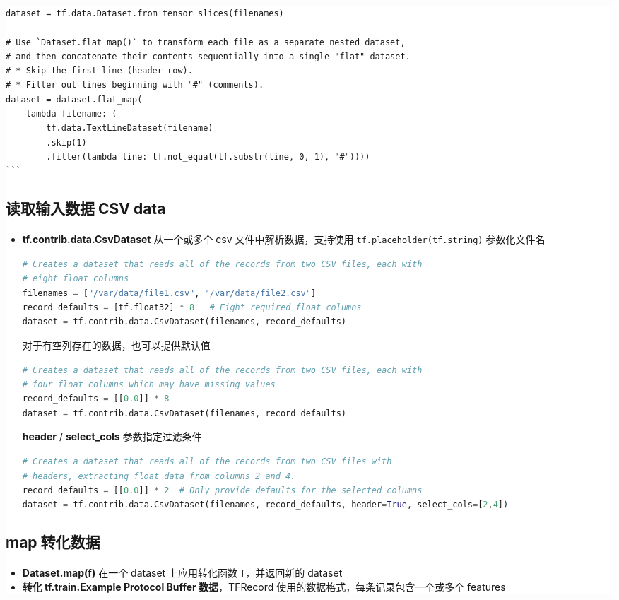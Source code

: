     dataset = tf.data.Dataset.from_tensor_slices(filenames)

    # Use `Dataset.flat_map()` to transform each file as a separate nested dataset,
    # and then concatenate their contents sequentially into a single "flat" dataset.
    # * Skip the first line (header row).
    # * Filter out lines beginning with "#" (comments).
    dataset = dataset.flat_map(
        lambda filename: (
            tf.data.TextLineDataset(filename)
            .skip(1)
            .filter(lambda line: tf.not_equal(tf.substr(line, 0, 1), "#"))))
    ```
## 读取输入数据 CSV data
  - **tf.contrib.data.CsvDataset** 从一个或多个 csv 文件中解析数据，支持使用 `tf.placeholder(tf.string)` 参数化文件名
    ```py
    # Creates a dataset that reads all of the records from two CSV files, each with
    # eight float columns
    filenames = ["/var/data/file1.csv", "/var/data/file2.csv"]
    record_defaults = [tf.float32] * 8   # Eight required float columns
    dataset = tf.contrib.data.CsvDataset(filenames, record_defaults)
    ```
    对于有空列存在的数据，也可以提供默认值
    ```py
    # Creates a dataset that reads all of the records from two CSV files, each with
    # four float columns which may have missing values
    record_defaults = [[0.0]] * 8
    dataset = tf.contrib.data.CsvDataset(filenames, record_defaults)
    ```
    **header** / **select_cols** 参数指定过滤条件
    ```py
    # Creates a dataset that reads all of the records from two CSV files with
    # headers, extracting float data from columns 2 and 4.
    record_defaults = [[0.0]] * 2  # Only provide defaults for the selected columns
    dataset = tf.contrib.data.CsvDataset(filenames, record_defaults, header=True, select_cols=[2,4])
    ```
## map 转化数据
  - **Dataset.map(f)** 在一个 dataset 上应用转化函数 `f`，并返回新的 dataset
  - **转化 tf.train.Example Protocol Buffer 数据**，TFRecord 使用的数据格式，每条记录包含一个或多个 features
    ```python
